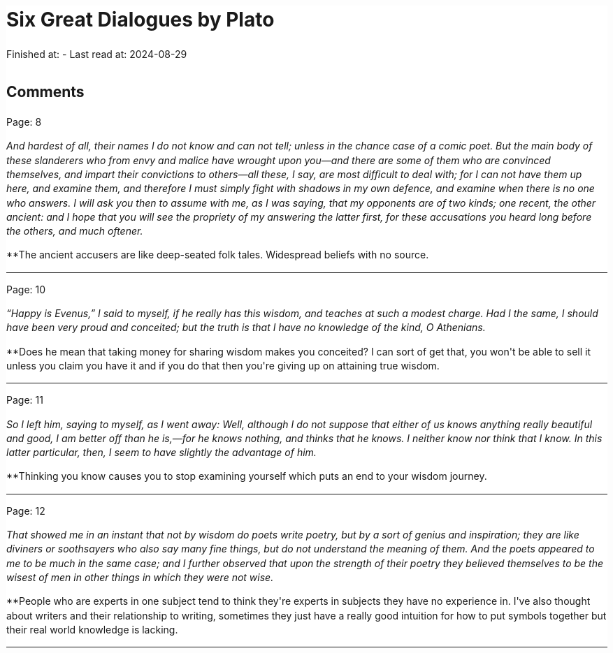 # Six Great Dialogues by Plato

Finished at: -
Last read at: 2024-08-29

## Comments

Page: 8

*And hardest of all, their names I do not know and can not tell; unless in the chance case of a comic poet. But the main body of these slanderers who from envy and malice have wrought upon you—and there are some of them who are convinced themselves, and impart their convictions to others—all these, I say, are most difficult to deal with; for I can not have them up here, and examine them, and therefore I must simply fight with shadows in my own defence, and examine when there is no one who answers. I will ask you then to assume with me, as I was saying, that my opponents are of two kinds; one recent, the other ancient: and I hope that you will see the propriety of my answering the latter first, for these accusations you heard long before the others, and much oftener.*

**The ancient accusers are like deep-seated folk tales. Widespread beliefs with no source. 

---
Page: 10

*“Happy is Evenus,” I said to myself, if he really has this wisdom, and teaches at such a modest charge. Had I the same, I should have been very proud and conceited; but the truth is that I have no knowledge of the kind, O Athenians.*

**Does he mean that taking money for sharing wisdom makes you conceited? I can sort of get that, you won't be able to sell it unless you claim you have it and if you do that then you're giving up on attaining true wisdom. 

---
Page: 11

*So I left him, saying to myself, as I went away: Well, although I do not suppose that either of us knows anything really beautiful and good, I am better off than he is,—for he knows nothing, and thinks that he knows. I neither know nor think that I know. In this latter particular, then, I seem to have slightly the advantage of him.*

**Thinking you know causes you to stop examining yourself which puts an end to your wisdom journey. 

---
Page: 12

*That showed me in an instant that not by wisdom do poets write poetry, but by a sort of genius and inspiration; they are like diviners or soothsayers who also say many fine things, but do not understand the meaning of them. And the poets appeared to me to be much in the same case; and I further observed that upon the strength of their poetry they believed themselves to be the wisest of men in other things in which they were not wise.*

**People who are experts in one subject tend to think they're experts in subjects they have no experience in. I've also thought about writers and their relationship to writing, sometimes they just have a really good intuition for how to put symbols together but their real world knowledge is lacking. 

---